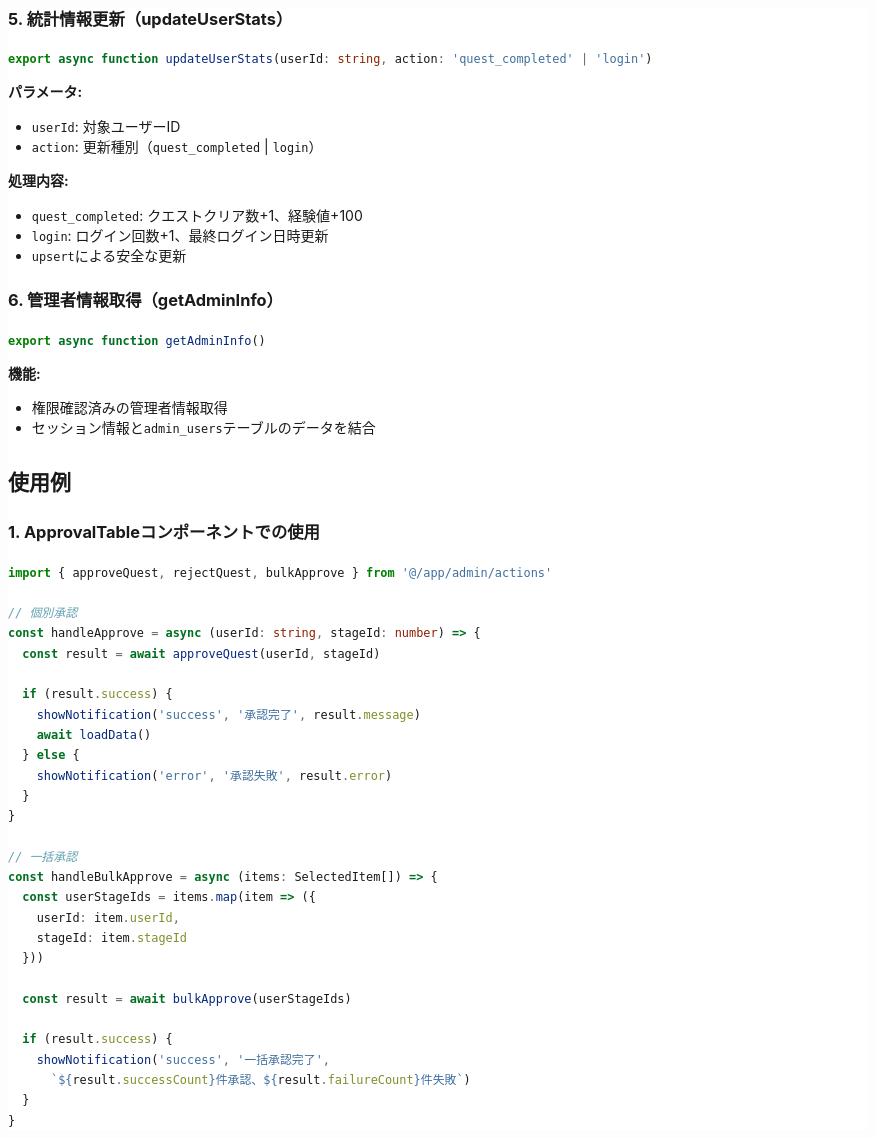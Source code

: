 ### 5. 統計情報更新（updateUserStats）

```typescript
export async function updateUserStats(userId: string, action: 'quest_completed' | 'login')
```

**パラメータ:**
- `userId`: 対象ユーザーID
- `action`: 更新種別（`quest_completed` | `login`）

**処理内容:**
- `quest_completed`: クエストクリア数+1、経験値+100
- `login`: ログイン回数+1、最終ログイン日時更新
- `upsert`による安全な更新

### 6. 管理者情報取得（getAdminInfo）

```typescript
export async function getAdminInfo()
```

**機能:**
- 権限確認済みの管理者情報取得
- セッション情報と`admin_users`テーブルのデータを結合

## 使用例

### 1. ApprovalTableコンポーネントでの使用

```typescript
import { approveQuest, rejectQuest, bulkApprove } from '@/app/admin/actions'

// 個別承認
const handleApprove = async (userId: string, stageId: number) => {
  const result = await approveQuest(userId, stageId)
  
  if (result.success) {
    showNotification('success', '承認完了', result.message)
    await loadData()
  } else {
    showNotification('error', '承認失敗', result.error)
  }
}

// 一括承認
const handleBulkApprove = async (items: SelectedItem[]) => {
  const userStageIds = items.map(item => ({
    userId: item.userId,
    stageId: item.stageId
  }))
  
  const result = await bulkApprove(userStageIds)
  
  if (result.success) {
    showNotification('success', '一括承認完了', 
      `${result.successCount}件承認、${result.failureCount}件失敗`)
  }
}
```

